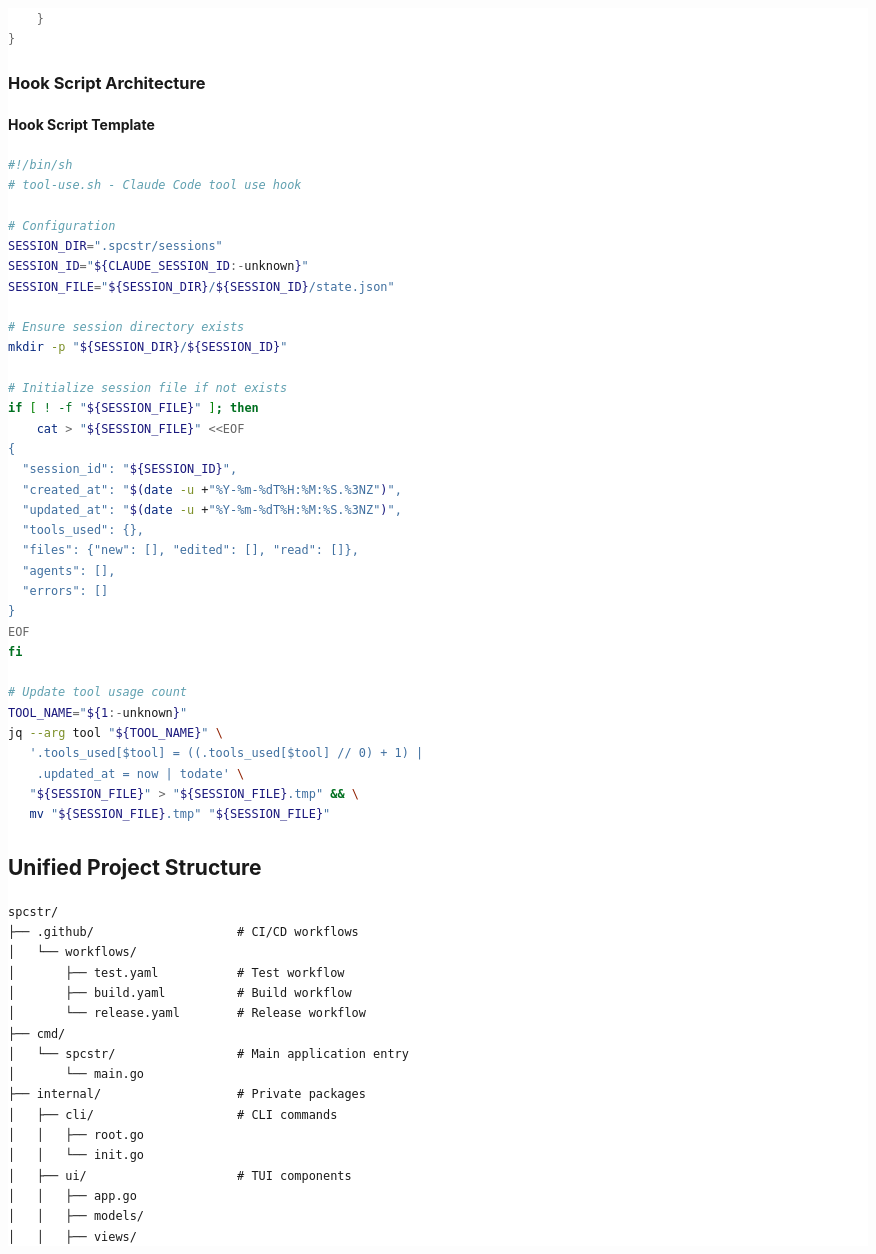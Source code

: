 ```go
    }
}
```

### Hook Script Architecture

#### Hook Script Template
```bash
#!/bin/sh
# tool-use.sh - Claude Code tool use hook

# Configuration
SESSION_DIR=".spcstr/sessions"
SESSION_ID="${CLAUDE_SESSION_ID:-unknown}"
SESSION_FILE="${SESSION_DIR}/${SESSION_ID}/state.json"

# Ensure session directory exists
mkdir -p "${SESSION_DIR}/${SESSION_ID}"

# Initialize session file if not exists
if [ ! -f "${SESSION_FILE}" ]; then
    cat > "${SESSION_FILE}" <<EOF
{
  "session_id": "${SESSION_ID}",
  "created_at": "$(date -u +"%Y-%m-%dT%H:%M:%S.%3NZ")",
  "updated_at": "$(date -u +"%Y-%m-%dT%H:%M:%S.%3NZ")",
  "tools_used": {},
  "files": {"new": [], "edited": [], "read": []},
  "agents": [],
  "errors": []
}
EOF
fi

# Update tool usage count
TOOL_NAME="${1:-unknown}"
jq --arg tool "${TOOL_NAME}" \
   '.tools_used[$tool] = ((.tools_used[$tool] // 0) + 1) | 
    .updated_at = now | todate' \
   "${SESSION_FILE}" > "${SESSION_FILE}.tmp" && \
   mv "${SESSION_FILE}.tmp" "${SESSION_FILE}"
```

## Unified Project Structure

```
spcstr/
├── .github/                    # CI/CD workflows
│   └── workflows/
│       ├── test.yaml           # Test workflow
│       ├── build.yaml          # Build workflow
│       └── release.yaml        # Release workflow
├── cmd/
│   └── spcstr/                 # Main application entry
│       └── main.go
├── internal/                   # Private packages
│   ├── cli/                    # CLI commands
│   │   ├── root.go
│   │   └── init.go
│   ├── ui/                     # TUI components
│   │   ├── app.go
│   │   ├── models/
│   │   ├── views/
```